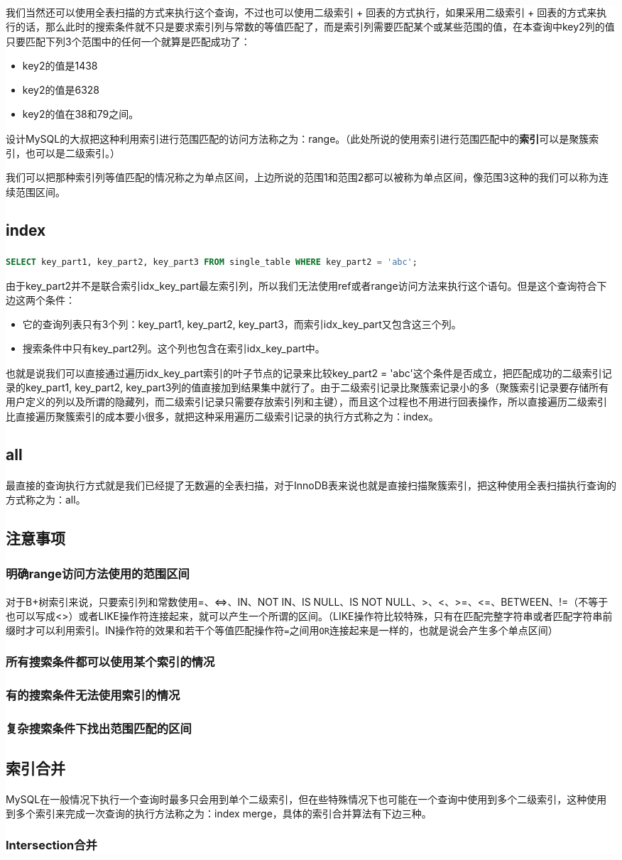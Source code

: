 我们当然还可以使用全表扫描的方式来执行这个查询，不过也可以使用二级索引 + 回表的方式执行，如果采用二级索引 + 回表的方式来执行的话，那么此时的搜索条件就不只是要求索引列与常数的等值匹配了，而是索引列需要匹配某个或某些范围的值，在本查询中key2列的值只要匹配下列3个范围中的任何一个就算是匹配成功了：

- key2的值是1438

- key2的值是6328

- key2的值在38和79之间。

设计MySQL的大叔把这种利用索引进行范围匹配的访问方法称之为：range。（此处所说的使用索引进行范围匹配中的**索引**可以是聚簇索引，也可以是二级索引。）

我们可以把那种索引列等值匹配的情况称之为单点区间，上边所说的范围1和范围2都可以被称为单点区间，像范围3这种的我们可以称为连续范围区间。

## index

```sql
SELECT key_part1, key_part2, key_part3 FROM single_table WHERE key_part2 = 'abc';
```

由于key_part2并不是联合索引idx_key_part最左索引列，所以我们无法使用ref或者range访问方法来执行这个语句。但是这个查询符合下边这两个条件：

- 它的查询列表只有3个列：key_part1, key_part2, key_part3，而索引idx_key_part又包含这三个列。

- 搜索条件中只有key_part2列。这个列也包含在索引idx_key_part中。

也就是说我们可以直接通过遍历idx_key_part索引的叶子节点的记录来比较key_part2 = 'abc'这个条件是否成立，把匹配成功的二级索引记录的key_part1, key_part2, key_part3列的值直接加到结果集中就行了。由于二级索引记录比聚簇索记录小的多（聚簇索引记录要存储所有用户定义的列以及所谓的隐藏列，而二级索引记录只需要存放索引列和主键），而且这个过程也不用进行回表操作，所以直接遍历二级索引比直接遍历聚簇索引的成本要小很多，就把这种采用遍历二级索引记录的执行方式称之为：index。

## all

最直接的查询执行方式就是我们已经提了无数遍的全表扫描，对于InnoDB表来说也就是直接扫描聚簇索引，把这种使用全表扫描执行查询的方式称之为：all。

## 注意事项

### 明确range访问方法使用的范围区间

对于B+树索引来说，只要索引列和常数使用=、<=>、IN、NOT IN、IS NULL、IS NOT NULL、>、<、>=、<=、BETWEEN、!=（不等于也可以写成<>）或者LIKE操作符连接起来，就可以产生一个所谓的区间。（LIKE操作符比较特殊，只有在匹配完整字符串或者匹配字符串前缀时才可以利用索引。IN操作符的效果和若干个等值匹配操作符`=`之间用`OR`连接起来是一样的，也就是说会产生多个单点区间）

### 所有搜索条件都可以使用某个索引的情况

### 有的搜索条件无法使用索引的情况

### 复杂搜索条件下找出范围匹配的区间

## 索引合并

MySQL在一般情况下执行一个查询时最多只会用到单个二级索引，但在些特殊情况下也可能在一个查询中使用到多个二级索引，这种使用到多个索引来完成一次查询的执行方法称之为：index merge，具体的索引合并算法有下边三种。

### Intersection合并
